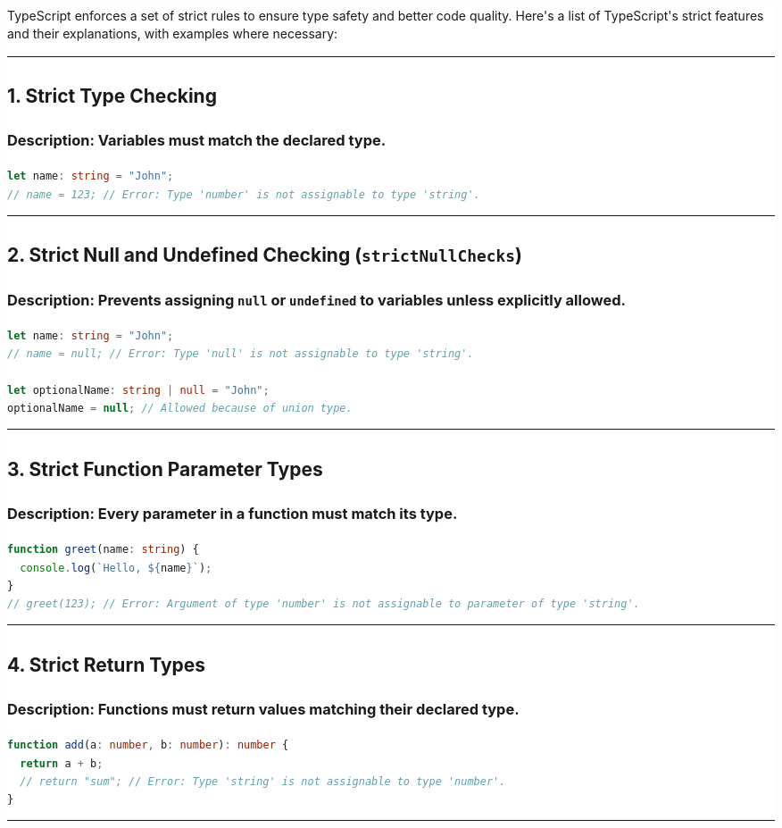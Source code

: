 
TypeScript enforces a set of strict rules to ensure type safety and better code quality. Here's a list of TypeScript's strict features and their explanations, with examples where necessary:

---

## **1. Strict Type Checking**
### **Description**: Variables must match the declared type.
```typescript
let name: string = "John";
// name = 123; // Error: Type 'number' is not assignable to type 'string'.
```

---

## **2. Strict Null and Undefined Checking (`strictNullChecks`)**
### **Description**: Prevents assigning `null` or `undefined` to variables unless explicitly allowed.
```typescript
let name: string = "John";
// name = null; // Error: Type 'null' is not assignable to type 'string'.

let optionalName: string | null = "John";
optionalName = null; // Allowed because of union type.
```

---

## **3. Strict Function Parameter Types**
### **Description**: Every parameter in a function must match its type.
```typescript
function greet(name: string) {
  console.log(`Hello, ${name}`);
}
// greet(123); // Error: Argument of type 'number' is not assignable to parameter of type 'string'.
```

---

## **4. Strict Return Types**
### **Description**: Functions must return values matching their declared type.
```typescript
function add(a: number, b: number): number {
  return a + b;
  // return "sum"; // Error: Type 'string' is not assignable to type 'number'.
}
```

---